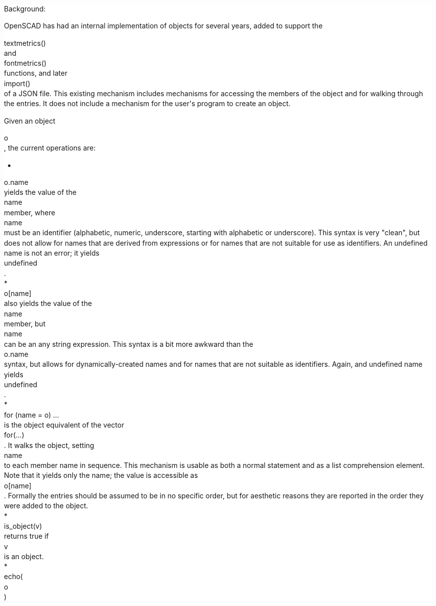 Background:

OpenSCAD has had an internal implementation of objects for several years,
added to support the

textmetrics()  
and  
fontmetrics()  
functions, and later  
import()  
of a JSON file. This existing mechanism includes mechanisms for accessing the
members of the object and for walking through the entries. It does not include
a mechanism for the user's program to create an object.

Given an object

o  
, the current operations are:

  * 

o.name  
yields the value of the  
name  
member, where  
name  
must be an identifier (alphabetic, numeric, underscore, starting with
alphabetic or underscore). This syntax is very "clean", but does not allow for
names that are derived from expressions or for names that are not suitable for
use as identifiers. An undefined name is not an error; it yields  
undefined  
.  
*   
o[name]  
also yields the value of the  
name  
member, but  
name  
can be an any string expression. This syntax is a bit more awkward than the  
o.name  
syntax, but allows for dynamically-created names and for names that are not
suitable as identifiers. Again, and undefined name yields  
undefined  
.  
*   
for (name = o) ...  
is the object equivalent of the vector  
for(...)  
. It walks the object, setting  
name  
to each member name in sequence. This mechanism is usable as both a normal
statement and as a list comprehension element. Note that it yields only the
name; the value is accessible as  
o[name]  
. Formally the entries should be assumed to be in no specific order, but for
aesthetic reasons they are reported in the order they were added to the
object.  
*   
is_object(v)  
returns true if  
v  
is an object.  
*   
echo(  
o  
)  